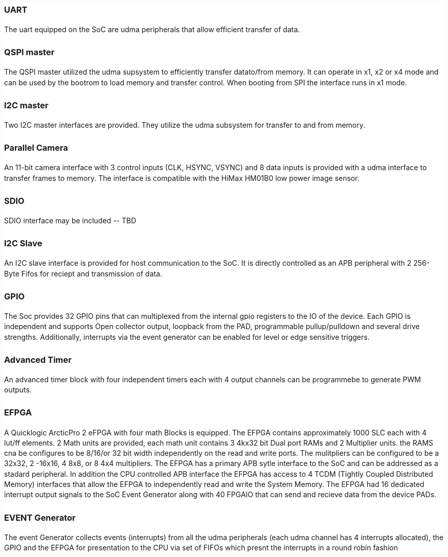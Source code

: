 ### UART
The uart equipped on the SoC are udma peripherals that allow efficient transfer of data.

### QSPI master
The QSPI master utilized the udma supsystem to efficiently transfer datato/from memory. It can operate in x1, x2 or x4 mode and can be used by the bootrom to load memory and transfer control. When booting from SPI the interface runs in x1 mode.

### I2C master
Two I2C master interfaces are provided.  They utilize the udma subsystem for transfer to and from memory.

### Parallel Camera
An 11-bit camera interface with 3 control inputs (CLK, HSYNC, VSYNC) and 8 data inputs is provided with a udma interface to transfer frames to memory.
The interface is compatible with the HiMax HM01B0 low power image sensor.

### SDIO
SDIO interface may be included -- TBD

### I2C Slave
An I2C slave interface is provided for host communication to the SoC. It is directly controlled as an APB peripheral with 2 256-Byte Fifos for reciept and transmission of data.

### GPIO
The Soc provides 32 GPIO pins that can multiplexed  from the internal gpio registers to the IO of the device.
Each GPIO is independent and supports Open collector output, loopback from the PAD, programmable pullup/pulldown and several drive strengths. Additionally, interrupts via the event generator can be enabled for level or edge sensitive triggers.

### Advanced Timer
An advanced timer block with four independent timers each with 4 output channels can be programmebe to generate PWM outputs.

### EFPGA
A Quicklogic ArcticPro 2 eFPGA with four math Blocks is equipped. The EFPGA contains approximately 1000 SLC each with 4 lut/ff elements. 2 Math units are provided, each math unit contains 3 4kx32 bit Dual port RAMs and 2 Multiplier units.
the RAMS cna be configures to be 8/16/or 32 bit width independently on the read and write ports.  The mulitpliers can be configured to be a 32x32, 2 -16x16, 4 8x8, or 8 4x4 multipliers.
The EFPGA has a primary APB sytle interface to the SoC and can be addressed as a stadard peripheral.  In addition the CPU controlled APB interface the EFPGA has access to 4 TCDM (Tightly Coupled Distributed Memory) interfaces that allow the EFPGA to independently read and write the System Memory.
The EFPGA had 16 dedicated interrupt output signals to the SoC Event Generator along with 40 FPGAIO that can send and recieve data from the device PADs.

### EVENT Generator
The event Generator collects events (interrupts) from all the udma peripherals (each udma channel has 4 interrupts allocated), the GPIO and the EFPGA for presentation to the CPU via set of FIFOs which presnt the interrupts in a round robin fashion
